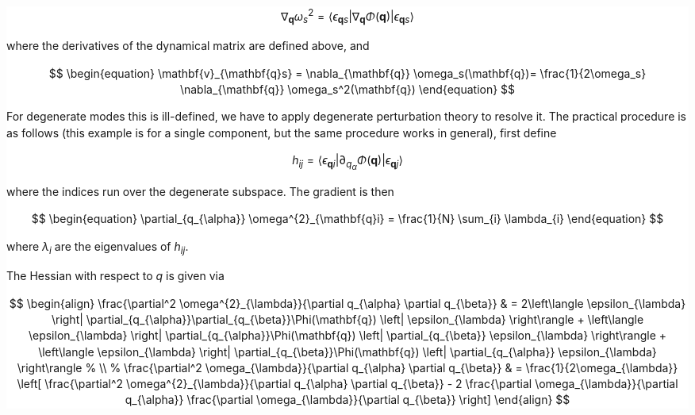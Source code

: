 $$
\begin{equation}
	\nabla_{\mathbf{q}} \omega^2_s = \left\langle \epsilon_{\mathbf{q}s} \right| \nabla_{\mathbf{q}} \Phi(\mathbf{q})  \left| \epsilon_{\mathbf{q}s} \right\rangle
\end{equation}
$$

where the derivatives of the dynamical matrix are defined above, and

$$
\begin{equation}
\mathbf{v}_{\mathbf{q}s} = \nabla_{\mathbf{q}} \omega_s(\mathbf{q})=
\frac{1}{2\omega_s} \nabla_{\mathbf{q}} \omega_s^2(\mathbf{q})
\end{equation}
$$

For degenerate modes this is ill-defined, we have to apply degenerate perturbation theory to resolve it. The practical procedure is as follows (this example is for a single component, but the same procedure works in general), first define

$$
\begin{equation}
    h_{ij} =
    \left\langle \epsilon_{\mathbf{q}i} \right|
    \partial_{q_{\alpha}} \Phi(\mathbf{q})  \left| \epsilon_{\mathbf{q}j} \right\rangle
\end{equation}
$$

where the indices run over the degenerate subspace. The gradient is then

$$
\begin{equation}
    \partial_{q_{\alpha}} \omega^{2}_{\mathbf{q}i} = \frac{1}{N} \sum_{i} \lambda_{i}
\end{equation}
$$

where $\lambda_i$ are the eigenvalues of $h_{ij}$.

The Hessian with respect to $q$ is given via

$$
\begin{align}
    \frac{\partial^2 \omega^{2}_{\lambda}}{\partial q_{\alpha} \partial q_{\beta}} & =
    2\left\langle \epsilon_{\lambda} \right|
        \partial_{q_{\alpha}}\partial_{q_{\beta}}\Phi(\mathbf{q})
    \left| \epsilon_{\lambda} \right\rangle +
    \left\langle \epsilon_{\lambda} \right| \partial_{q_{\alpha}}\Phi(\mathbf{q}) \left| \partial_{q_{\beta}} \epsilon_{\lambda} \right\rangle
    +
    \left\langle \epsilon_{\lambda} \right| \partial_{q_{\beta}}\Phi(\mathbf{q}) \left| \partial_{q_{\alpha}} \epsilon_{\lambda} \right\rangle
    %
    \\
    %
    \frac{\partial^2 \omega_{\lambda}}{\partial q_{\alpha} \partial q_{\beta}} & = \frac{1}{2\omega_{\lambda}}
    \left[
        \frac{\partial^2 \omega^{2}_{\lambda}}{\partial q_{\alpha} \partial q_{\beta}} -
        2 \frac{\partial \omega_{\lambda}}{\partial q_{\alpha}} \frac{\partial \omega_{\lambda}}{\partial q_{\beta}}
    \right]
\end{align}
$$
